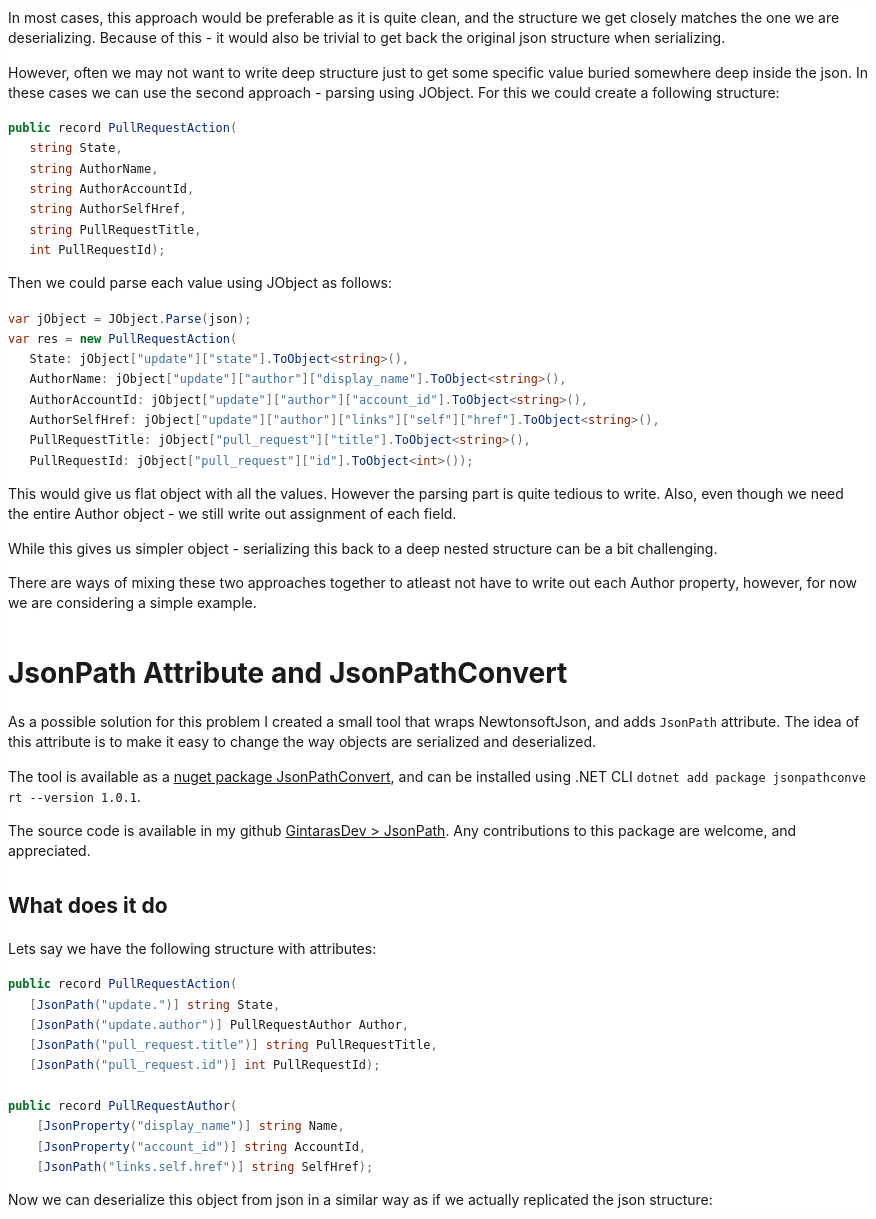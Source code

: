 In most cases, this approach would be preferable as it is quite clean, and the structure we get closely matches the one we are deserializing. Because of this - it would also be trivial to get back the original json structure when serializing.

However, often we may not want to write deep structure just to get some specific value buried somewhere deep inside the json. In these cases we can use the second approach - parsing using JObject. For this we could create a following structure:
```csharp
public record PullRequestAction(
   string State,
   string AuthorName,
   string AuthorAccountId,
   string AuthorSelfHref,
   string PullRequestTitle,
   int PullRequestId);
```
Then we could parse each value using JObject as follows:
```csharp
var jObject = JObject.Parse(json);
var res = new PullRequestAction(
   State: jObject["update"]["state"].ToObject<string>(),
   AuthorName: jObject["update"]["author"]["display_name"].ToObject<string>(),
   AuthorAccountId: jObject["update"]["author"]["account_id"].ToObject<string>(),
   AuthorSelfHref: jObject["update"]["author"]["links"]["self"]["href"].ToObject<string>(),
   PullRequestTitle: jObject["pull_request"]["title"].ToObject<string>(),
   PullRequestId: jObject["pull_request"]["id"].ToObject<int>());
```
This would give us flat object with all the values. However the parsing part is quite tedious to write. Also, even though we need the entire Author object - we still write out assignment of each field.

While this gives us simpler object - serializing this back to a deep nested structure can be a bit challenging.

There are ways of mixing these two approaches together to atleast not have to write out each Author property, however, for now we are considering a simple example.

# JsonPath Attribute and JsonPathConvert

As a possible solution for this problem I created a small tool that wraps NewtonsoftJson, and adds `JsonPath` attribute. The idea of this attribute is to make it easy to change the way objects are serialized and deserialized.

The tool is available as a [nuget package JsonPathConvert](https://www.nuget.org/packages/jsonpathconvert/), and can be installed using .NET CLI `dotnet add package jsonpathconvert --version 1.0.1`.

The source code is available in my github [GintarasDev > JsonPath](https://github.com/GintarasDev/JsonPath). Any contributions to this package are welcome, and appreciated.

## What does it do
Lets say we have the following structure with attributes:
```csharp
public record PullRequestAction(
   [JsonPath("update.")] string State,
   [JsonPath("update.author")] PullRequestAuthor Author,
   [JsonPath("pull_request.title")] string PullRequestTitle,
   [JsonPath("pull_request.id")] int PullRequestId);

public record PullRequestAuthor(
    [JsonProperty("display_name")] string Name,
    [JsonProperty("account_id")] string AccountId,
    [JsonPath("links.self.href")] string SelfHref);
```
Now we can deserialize this object from json in a similar way as if we actually replicated the json structure:
```csharp
```